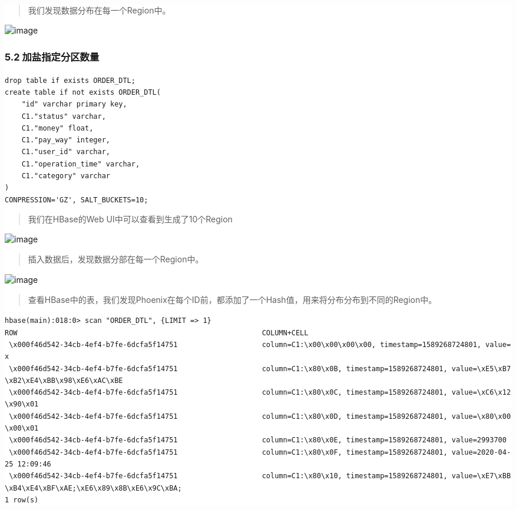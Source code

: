 > 我们发现数据分布在每一个Region中。

![image](https://blog-1305951218.cos.ap-shanghai.myqcloud.com/blog/image/articleContent/大数据_Phoenix/13.png)

### 5.2 加盐指定分区数量

```
drop table if exists ORDER_DTL;
create table if not exists ORDER_DTL(
    "id" varchar primary key,
    C1."status" varchar,
    C1."money" float,
    C1."pay_way" integer,
    C1."user_id" varchar,
    C1."operation_time" varchar,
    C1."category" varchar
) 
CONPRESSION='GZ', SALT_BUCKETS=10;
```

> 我们在HBase的Web UI中可以查看到生成了10个Region

![image](https://blog-1305951218.cos.ap-shanghai.myqcloud.com/blog/image/articleContent/大数据_Phoenix/14.png)

> 插入数据后，发现数据分部在每一个Region中。

![image](https://blog-1305951218.cos.ap-shanghai.myqcloud.com/blog/image/articleContent/大数据_Phoenix/15.png)

> 查看HBase中的表，我们发现Phoenix在每个ID前，都添加了一个Hash值，用来将分布分布到不同的Region中。

```
hbase(main):018:0> scan "ORDER_DTL", {LIMIT => 1}
ROW                                                          COLUMN+CELL                                                                                                                                                                     
 \x000f46d542-34cb-4ef4-b7fe-6dcfa5f14751                    column=C1:\x00\x00\x00\x00, timestamp=1589268724801, value=x                                                                                                                    
 \x000f46d542-34cb-4ef4-b7fe-6dcfa5f14751                    column=C1:\x80\x0B, timestamp=1589268724801, value=\xE5\xB7\xB2\xE4\xBB\x98\xE6\xAC\xBE                                                                                         
 \x000f46d542-34cb-4ef4-b7fe-6dcfa5f14751                    column=C1:\x80\x0C, timestamp=1589268724801, value=\xC6\x12\x90\x01                                                                                                             
 \x000f46d542-34cb-4ef4-b7fe-6dcfa5f14751                    column=C1:\x80\x0D, timestamp=1589268724801, value=\x80\x00\x00\x01                                                                                                             
 \x000f46d542-34cb-4ef4-b7fe-6dcfa5f14751                    column=C1:\x80\x0E, timestamp=1589268724801, value=2993700                                                                                                                      
 \x000f46d542-34cb-4ef4-b7fe-6dcfa5f14751                    column=C1:\x80\x0F, timestamp=1589268724801, value=2020-04-25 12:09:46                                                                                                          
 \x000f46d542-34cb-4ef4-b7fe-6dcfa5f14751                    column=C1:\x80\x10, timestamp=1589268724801, value=\xE7\xBB\xB4\xE4\xBF\xAE;\xE6\x89\x8B\xE6\x9C\xBA;                                                                           
1 row(s)
```
